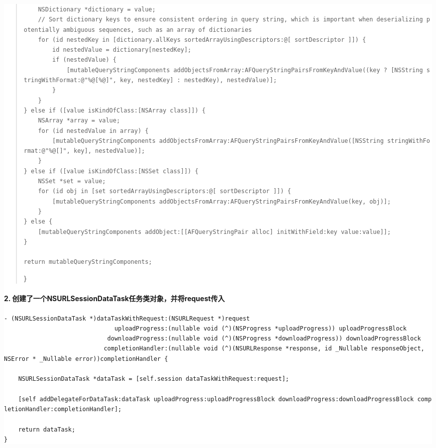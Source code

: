 >         NSDictionary *dictionary = value;
>         // Sort dictionary keys to ensure consistent ordering in query string, which is important when deserializing potentially ambiguous sequences, such as an array of dictionaries
>         for (id nestedKey in [dictionary.allKeys sortedArrayUsingDescriptors:@[ sortDescriptor ]]) {
>             id nestedValue = dictionary[nestedKey];
>             if (nestedValue) {
>                 [mutableQueryStringComponents addObjectsFromArray:AFQueryStringPairsFromKeyAndValue((key ? [NSString stringWithFormat:@"%@[%@]", key, nestedKey] : nestedKey), nestedValue)];
>             }
>         }
>     } else if ([value isKindOfClass:[NSArray class]]) {
>         NSArray *array = value;
>         for (id nestedValue in array) {
>             [mutableQueryStringComponents addObjectsFromArray:AFQueryStringPairsFromKeyAndValue([NSString stringWithFormat:@"%@[]", key], nestedValue)];
>         }
>     } else if ([value isKindOfClass:[NSSet class]]) {
>         NSSet *set = value;
>         for (id obj in [set sortedArrayUsingDescriptors:@[ sortDescriptor ]]) {
>             [mutableQueryStringComponents addObjectsFromArray:AFQueryStringPairsFromKeyAndValue(key, obj)];
>         }
>     } else {
>         [mutableQueryStringComponents addObject:[[AFQueryStringPair alloc] initWithField:key value:value]];
>     }
> 
>     return mutableQueryStringComponents;
> }
> ```



#### 2. 创建了一个NSURLSessionDataTask任务类对象，并将request传入

```objc
- (NSURLSessionDataTask *)dataTaskWithRequest:(NSURLRequest *)request
                               uploadProgress:(nullable void (^)(NSProgress *uploadProgress)) uploadProgressBlock
                             downloadProgress:(nullable void (^)(NSProgress *downloadProgress)) downloadProgressBlock
                            completionHandler:(nullable void (^)(NSURLResponse *response, id _Nullable responseObject,  NSError * _Nullable error))completionHandler {

    NSURLSessionDataTask *dataTask = [self.session dataTaskWithRequest:request];

    [self addDelegateForDataTask:dataTask uploadProgress:uploadProgressBlock downloadProgress:downloadProgressBlock completionHandler:completionHandler];

    return dataTask;
}

```
